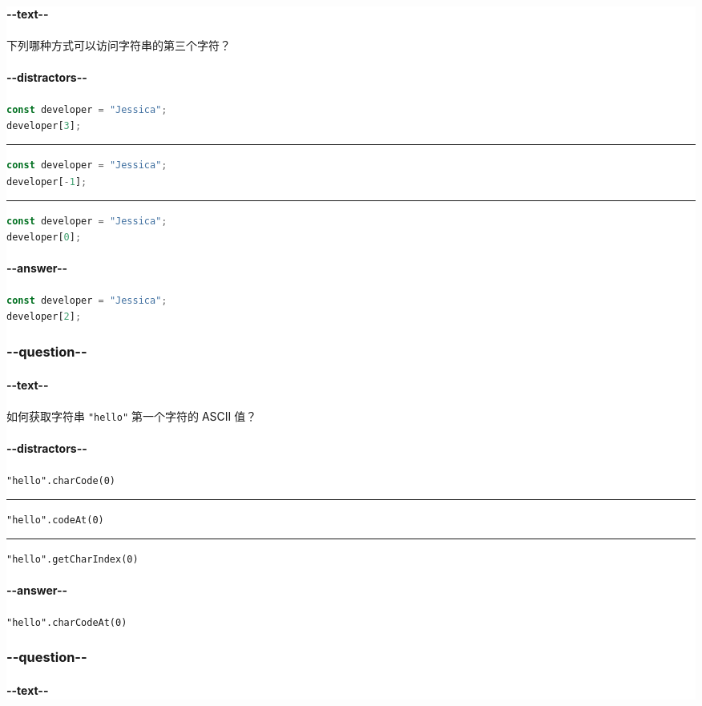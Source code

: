 #### --text--

下列哪种方式可以访问字符串的第三个字符？

#### --distractors--

```js
const developer = "Jessica";
developer[3];
```

---

```js
const developer = "Jessica";
developer[-1];
```

---

```js
const developer = "Jessica";
developer[0];
```

#### --answer--

```js
const developer = "Jessica";
developer[2];
```

### --question--

#### --text--

如何获取字符串 `"hello"` 第一个字符的 ASCII 值？

#### --distractors--

`"hello".charCode(0)`

---

`"hello".codeAt(0)`

---

`"hello".getCharIndex(0)`

#### --answer--

`"hello".charCodeAt(0)`

### --question--

#### --text--
